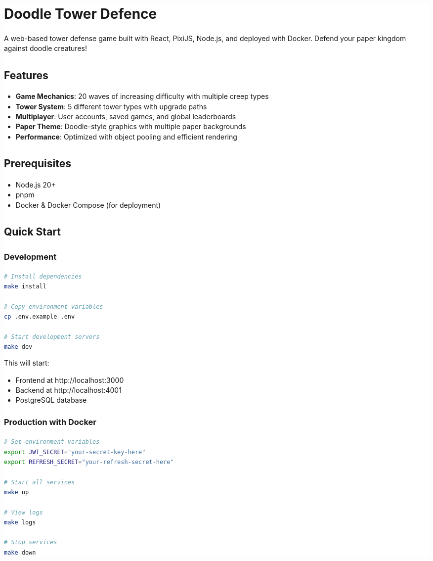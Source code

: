# Doodle Tower Defence

A web-based tower defense game built with React, PixiJS, Node.js, and deployed with Docker. Defend your paper kingdom against doodle creatures!

## Features

- **Game Mechanics**: 20 waves of increasing difficulty with multiple creep types
- **Tower System**: 5 different tower types with upgrade paths
- **Multiplayer**: User accounts, saved games, and global leaderboards
- **Paper Theme**: Doodle-style graphics with multiple paper backgrounds
- **Performance**: Optimized with object pooling and efficient rendering

## Prerequisites

- Node.js 20+
- pnpm
- Docker & Docker Compose (for deployment)

## Quick Start

### Development

```bash
# Install dependencies
make install

# Copy environment variables
cp .env.example .env

# Start development servers
make dev
```

This will start:
- Frontend at http://localhost:3000
- Backend at http://localhost:4001
- PostgreSQL database

### Production with Docker

```bash
# Set environment variables
export JWT_SECRET="your-secret-key-here"
export REFRESH_SECRET="your-refresh-secret-here"

# Start all services
make up

# View logs
make logs

# Stop services
make down
```

